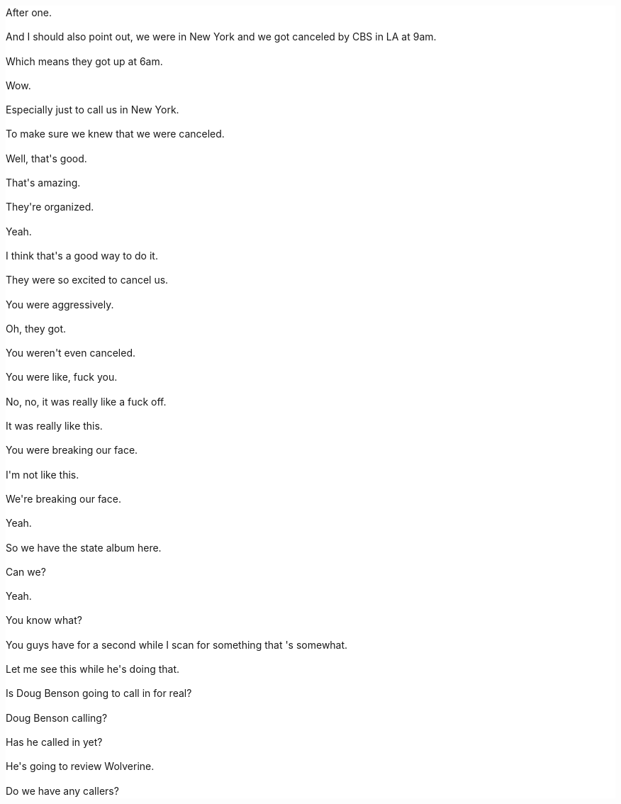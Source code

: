 After one.

And I should also point out, we were in New York and we got canceled by CBS in LA at 9am.

Which means they got up at 6am.

Wow.

Especially just to call us in New York.

To make sure we knew that we were canceled.

Well, that's good.

That's amazing.

They're organized.

Yeah.

I think that's a good way to do it.

They were so excited to cancel us.

You were aggressively.

Oh, they got.

You weren't even canceled.

You were like, fuck you.

No, no, it was really like a fuck off.

It was really like this.

You were breaking our face.

I'm not like this.

We're breaking our face.

Yeah.

So we have the state album here.

Can we?

Yeah.

You know what?

You guys have for a second while I scan for something that 's somewhat.

Let me see this while he's doing that.

Is Doug Benson going to call in for real?

Doug Benson calling?

Has he called in yet?

He's going to review Wolverine.

Do we have any callers?
